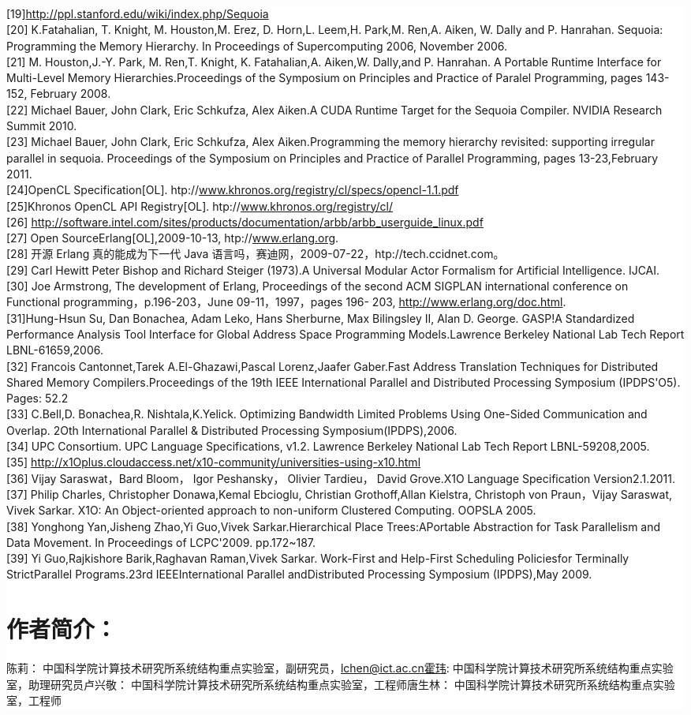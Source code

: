 [19]http://ppl.stanford.edu/wiki/index.php/Sequoia   
[20] K.Fatahalian, T. Knight, M. Houston,M. Erez, D. Horn,L. Leem,H. Park,M. Ren,A. Aiken, W. Dally and P. Hanrahan. Sequoia: Programming the Memory Hierarchy. In Proceedings of Supercomputing 2006, November 2006.   
[21] M. Houston,J.-Y. Park, M. Ren,T. Knight, K. Fatahalian,A. Aiken,W. Dally,and P. Hanrahan. A Portable Runtime Interface for Multi-Level Memory Hierarchies.Proceedings of the Symposium on Principles and Practice of Paralel Programming, pages 143-152, February 2008.   
[22] Michael Bauer, John Clark, Eric Schkufza, Alex Aiken.A CUDA Runtime Target for the Sequoia Compiler. NVIDIA Research Summit 2010.   
[23] Michael Bauer, John Clark, Eric Schkufza, Alex Aiken.Programming the memory hierarchy revisited: supporting irregular parallel in sequoia. Proceedings of the Symposium on Principles and Practice of Parallel Programming, pages 13-23,February 2011.   
[24]OpenCL Specification[OL]. htp://www.khronos.org/registry/cl/specs/opencl-1.1.pdf   
[25]Khronos OpenCL API Registry[OL]. htp://www.khronos.org/registry/cl/   
[26] http://software.intel.com/sites/products/documentation/arbb/arbb_userguide_linux.pdf   
[27] Open SourceErlang[OL],2009-10-13, htp://www.erlang.org.   
[28] 开源 Erlang 真的能成为下一代 Java 语言吗，赛迪网，2009-07-22，htp://tech.ccidnet.com。   
[29] Carl Hewitt Peter Bishop and Richard Steiger (1973).A Universal Modular Actor Formalism for Artificial Intelligence. IJCAI.   
[30] Joe Armstrong, The development of Erlang, Proceedings of the second ACM SIGPLAN international conference on Functional programming，p.196-203，June 09-11，1997，pages 196- 203, http://www.erlang.org/doc.html.   
[31]Hung-Hsun Su, Dan Bonachea, Adam Leko, Hans Sherburne, Max Bilingsley II, Alan D. George. GASP!A Standardized Performance Analysis Tool Interface for Global Address Space Programming Models.Lawrence Berkeley National Lab Tech Report LBNL-61659,2006.   
[32] Francois Cantonnet,Tarek A.El-Ghazawi,Pascal Lorenz,Jaafer Gaber.Fast Address Translation Techniques for Distributed Shared Memory Compilers.Proceedings of the 19th IEEE International Parallel and Distributed Processing Symposium (IPDPS'O5). Pages: 52.2   
[33] C.Bell,D. Bonachea,R. Nishtala,K.Yelick. Optimizing Bandwidth Limited Problems Using One-Sided Communication and Overlap. 2Oth International Parallel & Distributed Processing Symposium(IPDPS),2006.   
[34] UPC Consortium. UPC Language Specifications, v1.2. Lawrence Berkeley National Lab Tech Report LBNL-59208,2005.   
[35] http://x1Oplus.cloudaccess.net/x10-community/universities-using-x10.html   
[36] Vijay Saraswat，Bard Bloom， Igor Peshansky， Olivier Tardieu， David Grove.X1O Language Specification Version2.1.2011.   
[37] Philip Charles, Christopher Donawa,Kemal Ebcioglu, Christian Grothoff,Allan Kielstra, Christoph von Praun，Vijay Saraswat, Vivek Sarkar. X1O: An Object-oriented approach to non-uniform Clustered Computing. OOPSLA 2005.   
[38] Yonghong Yan,Jisheng Zhao,Yi Guo,Vivek Sarkar.Hierarchical Place Trees:APortable Abstraction for Task Parallelism and Data Movement. In Proceedings of LCPC'2009. pp.172\~187.   
[39] Yi Guo,Rajkishore Barik,Raghavan Raman,Vivek Sarkar. Work-First and Help-First Scheduling Policiesfor Terminally StrictParallel Programs.23rd IEEEInternational Parallel andDistributed Processing Symposium (IPDPS),May 2009.

# 作者简介：

陈莉： 中国科学院计算技术研究所系统结构重点实验室，副研究员，lchen@ict.ac.cn霍玮: 中国科学院计算技术研究所系统结构重点实验室，助理研究员卢兴敬： 中国科学院计算技术研究所系统结构重点实验室，工程师唐生林： 中国科学院计算技术研究所系统结构重点实验室，工程师